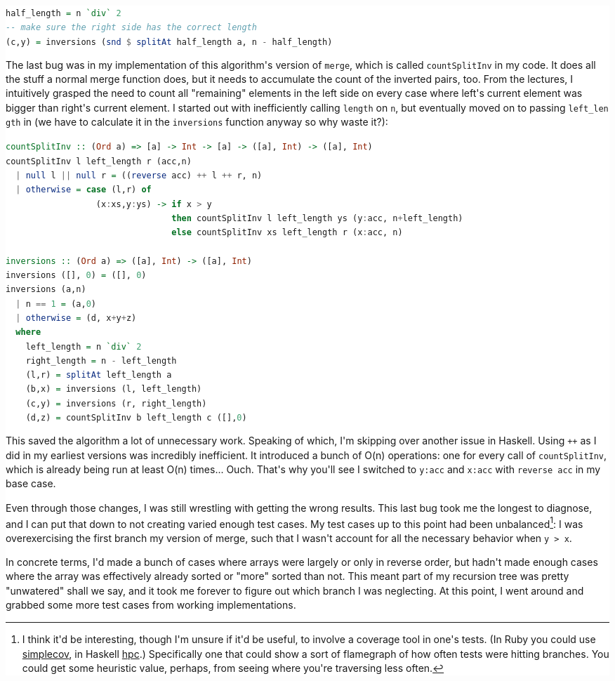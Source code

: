 ```haskell
half_length = n `div` 2
-- make sure the right side has the correct length
(c,y) = inversions (snd $ splitAt half_length a, n - half_length)
```

The last bug was in my implementation of this algorithm's version of
`merge`, which is called `countSplitInv` in my code. It does all the stuff
a normal merge function does, but it needs to accumulate the count of the
inverted pairs, too. From the lectures, I intuitively grasped the need to
count all "remaining" elements in the left side on every case where left's
current element was bigger than right's current element. I started out
with inefficiently calling `length` on `n`, but eventually moved on to
passing `left_length` in (we have to calculate it in the `inversions`
function anyway so why waste it?):

```haskell
countSplitInv :: (Ord a) => [a] -> Int -> [a] -> ([a], Int) -> ([a], Int)
countSplitInv l left_length r (acc,n)
  | null l || null r = ((reverse acc) ++ l ++ r, n)
  | otherwise = case (l,r) of
                  (x:xs,y:ys) -> if x > y
                                 then countSplitInv l left_length ys (y:acc, n+left_length)
                                 else countSplitInv xs left_length r (x:acc, n)

inversions :: (Ord a) => ([a], Int) -> ([a], Int)
inversions ([], 0) = ([], 0)
inversions (a,n)
  | n == 1 = (a,0)
  | otherwise = (d, x+y+z)
  where
    left_length = n `div` 2
    right_length = n - left_length
    (l,r) = splitAt left_length a
    (b,x) = inversions (l, left_length)
    (c,y) = inversions (r, right_length)
    (d,z) = countSplitInv b left_length c ([],0)
```

This saved the algorithm a lot of unnecessary work. Speaking of which, I'm
skipping over another issue in Haskell. Using `++` as I did in my earliest
versions was incredibly inefficient. It introduced a bunch of O(n)
operations: one for every call of `countSplitInv`, which is already being
run at least O(n) times... Ouch. That's why you'll see I switched to
`y:acc` and `x:acc` with `reverse acc` in my base case.

Even through those changes, I was still wrestling with getting the wrong
results. This last bug took me the longest to diagnose, and I can put that
down to not creating varied enough test cases. My test cases up to this
point had been unbalanced[^unbalanced]: I was overexercising the first
branch my version of merge, such that I wasn't account for all the
necessary behavior when `y > x`.

In concrete terms, I'd made a bunch of cases where arrays were largely or
only in reverse order, but hadn't made enough cases where the array was
effectively already sorted or "more" sorted than not. This meant part of
my recursion tree was pretty "unwatered" shall we say, and it took me
forever to figure out which branch I was neglecting. At this point, I went
around and grabbed some more test cases from working implementations.


[^spacemacs]: I **LOVE** Spacemacs. If you're a vim person, [give it a chance](https://github.com/syl20bnr/spacemacs/blob/master/doc/VIMUSERS.org).
[^ruby]: A side-note about Ruby vs Haskell. I think of working in these two languages as being very opposite in some ways. One way I was noticing as I was working this problem through is how often in Ruby I need to inspect the value in the runtime because of duck typing. I often don't know exactly what any value (object) _is_ let alone what it can do until I call `.inspect` or `.methods` on it. In Haskell, there's never any ambiguity like this.
[^unbalanced]: I think it'd be interesting, though I'm unsure if it'd be useful, to involve a coverage tool in one's tests. (In Ruby you could use [simplecov](https://github.com/colszowka/simplecov), in Haskell [hpc](https://wiki.haskell.org/Haskell_program_coverage).) Specifically one that could show a sort of flamegraph of how often tests were hitting branches. You could get some heuristic value, perhaps, from seeing where you're traversing less often.
[^bug]: It was a holdover from the optimization of `List` where I expected to use `reverse` in my base case.